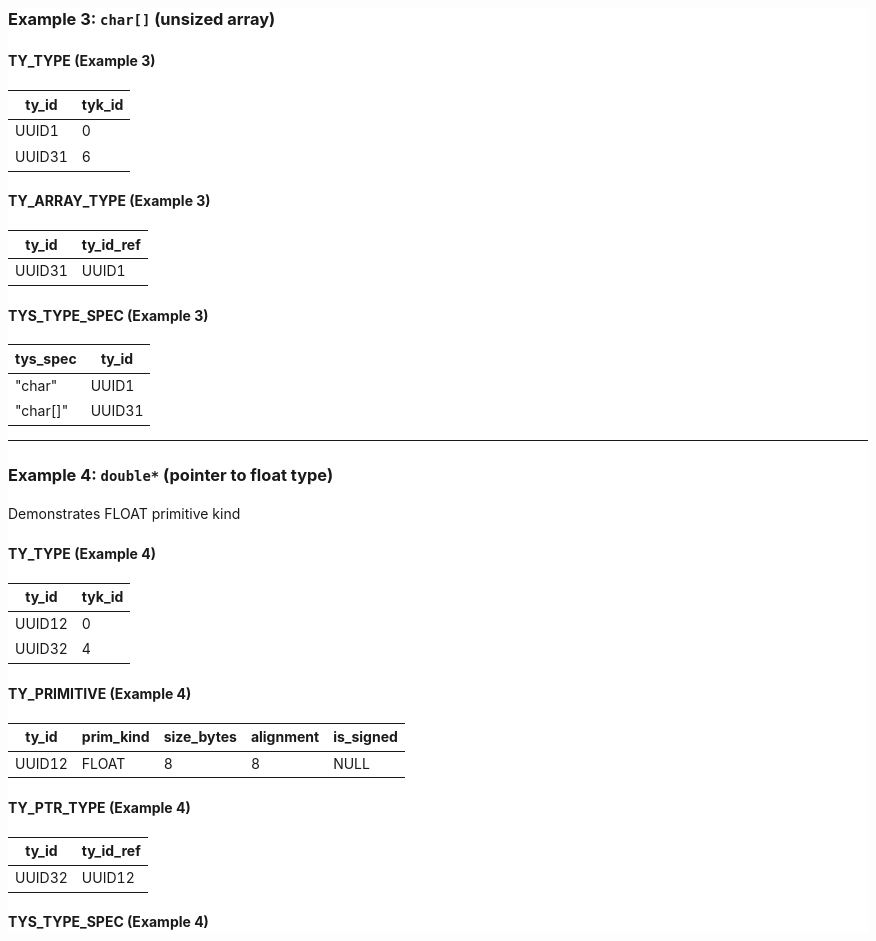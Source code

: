 
### Example 3: `char[]` (unsized array)

#### TY_TYPE (Example 3)

| ty_id   | tyk_id |
|---------|--------|
| UUID1   | 0      |
| UUID31  | 6      |

#### TY_ARRAY_TYPE (Example 3)

| ty_id  | ty_id_ref |
|--------|-----------|
| UUID31 | UUID1     |

#### TYS_TYPE_SPEC (Example 3)

| tys_spec | ty_id  |
|----------|--------|
| "char"   | UUID1  |
| "char[]" | UUID31 |

---

### Example 4: `double*` (pointer to float type)

Demonstrates FLOAT primitive kind

#### TY_TYPE (Example 4)

| ty_id   | tyk_id |
|---------|--------|
| UUID12  | 0      |
| UUID32  | 4      |

#### TY_PRIMITIVE (Example 4)

| ty_id  | prim_kind | size_bytes | alignment | is_signed |
|--------|-----------|------------|-----------|-----------|
| UUID12 | FLOAT     | 8          | 8         | NULL      |

#### TY_PTR_TYPE (Example 4)

| ty_id  | ty_id_ref |
|--------|-----------|
| UUID32 | UUID12    |

#### TYS_TYPE_SPEC (Example 4)
